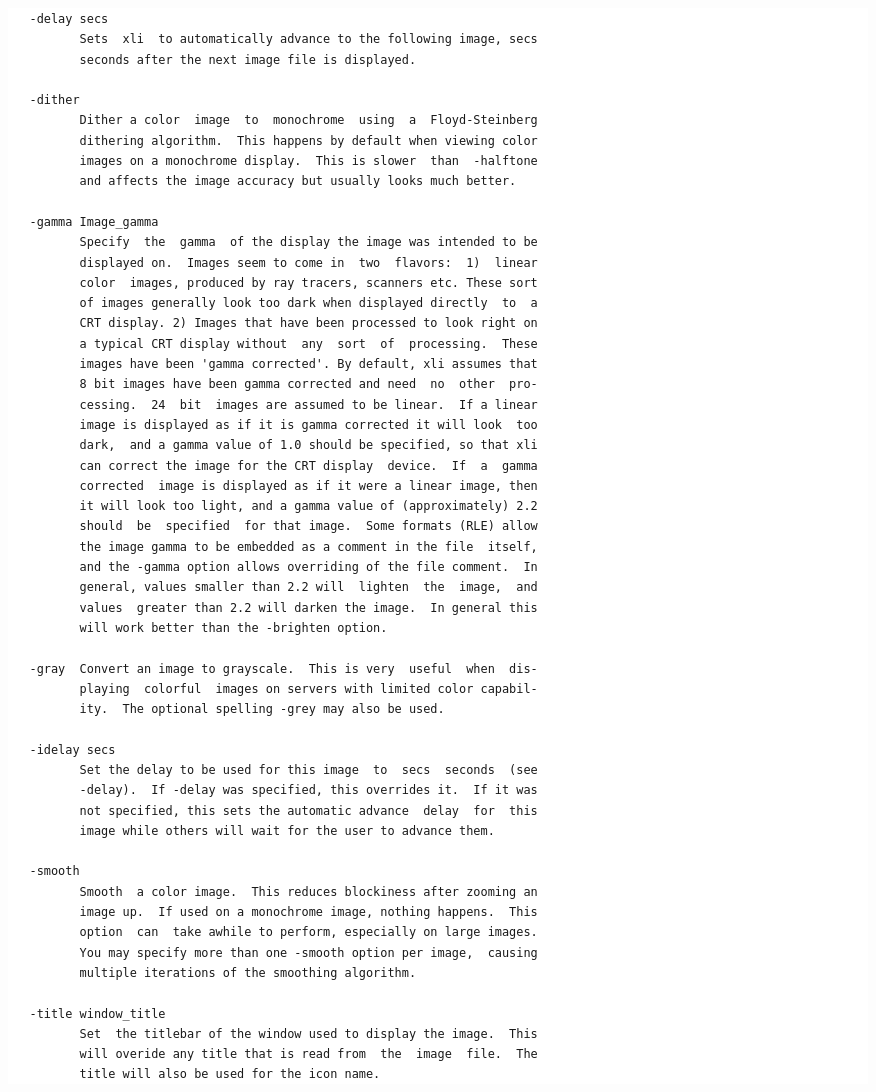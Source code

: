        -delay secs
              Sets  xli  to automatically advance to the following image, secs
              seconds after the next image file is displayed.

       -dither
              Dither a color  image  to  monochrome  using  a  Floyd-Steinberg
              dithering algorithm.  This happens by default when viewing color
              images on a monochrome display.  This is slower  than  -halftone
              and affects the image accuracy but usually looks much better.

       -gamma Image_gamma
              Specify  the  gamma  of the display the image was intended to be
              displayed on.  Images seem to come in  two  flavors:  1)  linear
              color  images, produced by ray tracers, scanners etc. These sort
              of images generally look too dark when displayed directly  to  a
              CRT display. 2) Images that have been processed to look right on
              a typical CRT display without  any  sort  of  processing.  These
              images have been 'gamma corrected'. By default, xli assumes that
              8 bit images have been gamma corrected and need  no  other  pro-
              cessing.  24  bit  images are assumed to be linear.  If a linear
              image is displayed as if it is gamma corrected it will look  too
              dark,  and a gamma value of 1.0 should be specified, so that xli
              can correct the image for the CRT display  device.  If  a  gamma
              corrected  image is displayed as if it were a linear image, then
              it will look too light, and a gamma value of (approximately) 2.2
              should  be  specified  for that image.  Some formats (RLE) allow
              the image gamma to be embedded as a comment in the file  itself,
              and the -gamma option allows overriding of the file comment.  In
              general, values smaller than 2.2 will  lighten  the  image,  and
              values  greater than 2.2 will darken the image.  In general this
              will work better than the -brighten option.

       -gray  Convert an image to grayscale.  This is very  useful  when  dis-
              playing  colorful  images on servers with limited color capabil-
              ity.  The optional spelling -grey may also be used.

       -idelay secs
              Set the delay to be used for this image  to  secs  seconds  (see
              -delay).  If -delay was specified, this overrides it.  If it was
              not specified, this sets the automatic advance  delay  for  this
              image while others will wait for the user to advance them.

       -smooth
              Smooth  a color image.  This reduces blockiness after zooming an
              image up.  If used on a monochrome image, nothing happens.  This
              option  can  take awhile to perform, especially on large images.
              You may specify more than one -smooth option per image,  causing
              multiple iterations of the smoothing algorithm.

       -title window_title
              Set  the titlebar of the window used to display the image.  This
              will overide any title that is read from  the  image  file.  The
              title will also be used for the icon name.
